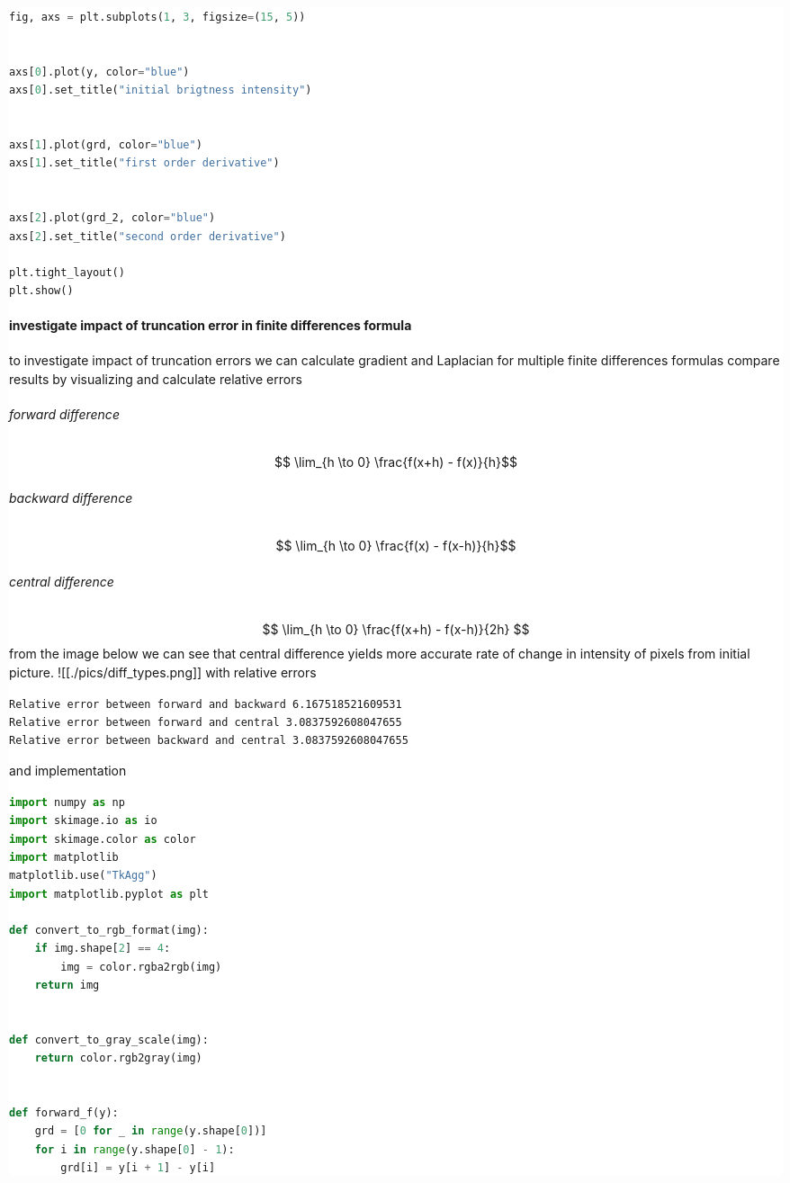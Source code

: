 ```python
fig, axs = plt.subplots(1, 3, figsize=(15, 5))


axs[0].plot(y, color="blue")
axs[0].set_title("initial brigtness intensity")


axs[1].plot(grd, color="blue")
axs[1].set_title("first order derivative")


axs[2].plot(grd_2, color="blue")
axs[2].set_title("second order derivative")

plt.tight_layout()
plt.show()

```

#### investigate impact of truncation error in finite differences formula
to investigate impact of truncation errors we can calculate gradient and Laplacian for multiple finite differences formulas compare results by visualizing and calculate relative errors

###### forward difference

$$ \lim_{h \to 0} \frac{f(x+h) - f(x)}{h}$$
###### backward difference
$$ \lim_{h \to 0} \frac{f(x) - f(x-h)}{h}$$
###### central difference
$$ \lim_{h \to 0} \frac{f(x+h) - f(x-h)}{2h} $$
from the image below we can see that central difference yields more accurate rate of change in intensity of pixels from initial picture. 
![[./pics/diff_types.png]]
with relative errors
```
Relative error between forward and backward 6.167518521609531
Relative error between forward and central 3.0837592608047655
Relative error between backward and central 3.0837592608047655
```

and implementation
```python
import numpy as np
import skimage.io as io
import skimage.color as color
import matplotlib
matplotlib.use("TkAgg")
import matplotlib.pyplot as plt

def convert_to_rgb_format(img):
    if img.shape[2] == 4:
        img = color.rgba2rgb(img)
    return img


def convert_to_gray_scale(img):
    return color.rgb2gray(img)


def forward_f(y):
    grd = [0 for _ in range(y.shape[0])]
    for i in range(y.shape[0] - 1):
        grd[i] = y[i + 1] - y[i]
```